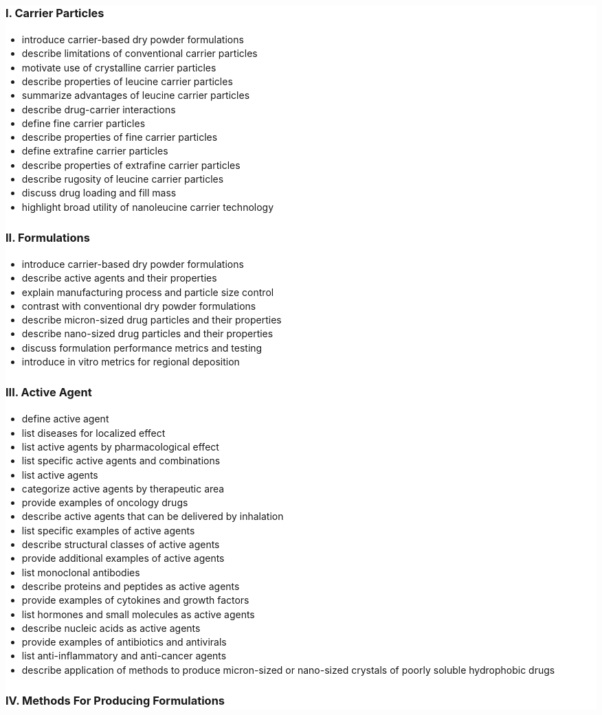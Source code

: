 ### I. Carrier Particles

- introduce carrier-based dry powder formulations
- describe limitations of conventional carrier particles
- motivate use of crystalline carrier particles
- describe properties of leucine carrier particles
- summarize advantages of leucine carrier particles
- describe drug-carrier interactions
- define fine carrier particles
- describe properties of fine carrier particles
- define extrafine carrier particles
- describe properties of extrafine carrier particles
- describe rugosity of leucine carrier particles
- discuss drug loading and fill mass
- highlight broad utility of nanoleucine carrier technology

### II. Formulations

- introduce carrier-based dry powder formulations
- describe active agents and their properties
- explain manufacturing process and particle size control
- contrast with conventional dry powder formulations
- describe micron-sized drug particles and their properties
- describe nano-sized drug particles and their properties
- discuss formulation performance metrics and testing
- introduce in vitro metrics for regional deposition

### III. Active Agent

- define active agent
- list diseases for localized effect
- list active agents by pharmacological effect
- list specific active agents and combinations
- list active agents
- categorize active agents by therapeutic area
- provide examples of oncology drugs
- describe active agents that can be delivered by inhalation
- list specific examples of active agents
- describe structural classes of active agents
- provide additional examples of active agents
- list monoclonal antibodies
- describe proteins and peptides as active agents
- provide examples of cytokines and growth factors
- list hormones and small molecules as active agents
- describe nucleic acids as active agents
- provide examples of antibiotics and antivirals
- list anti-inflammatory and anti-cancer agents
- describe application of methods to produce micron-sized or nano-sized crystals of poorly soluble hydrophobic drugs

### IV. Methods For Producing Formulations
